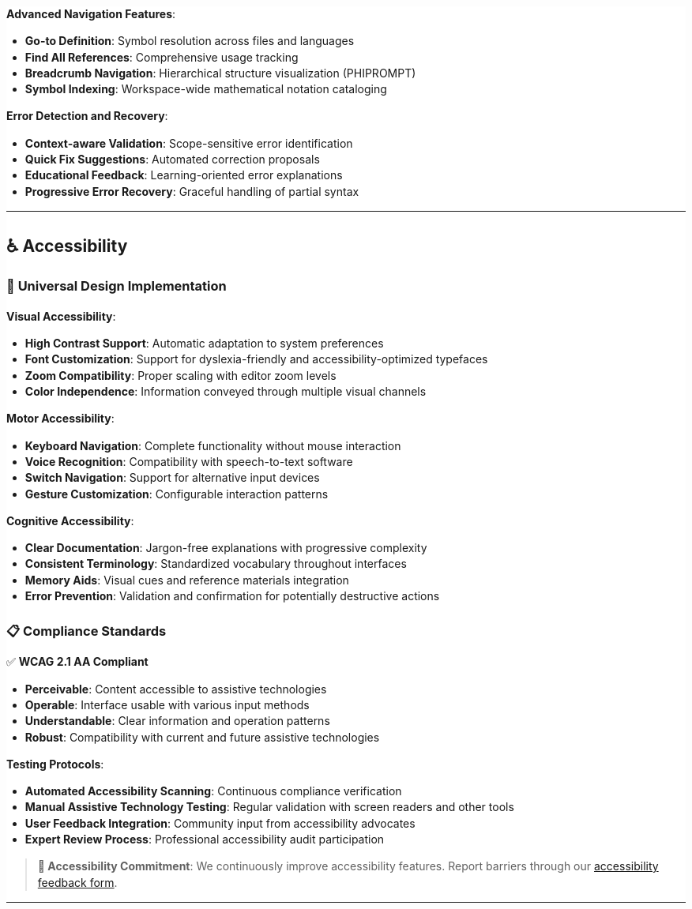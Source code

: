 **Advanced Navigation Features**:
- **Go-to Definition**: Symbol resolution across files and languages
- **Find All References**: Comprehensive usage tracking
- **Breadcrumb Navigation**: Hierarchical structure visualization (PHIPROMPT)
- **Symbol Indexing**: Workspace-wide mathematical notation cataloging

**Error Detection and Recovery**:
- **Context-aware Validation**: Scope-sensitive error identification
- **Quick Fix Suggestions**: Automated correction proposals
- **Educational Feedback**: Learning-oriented error explanations
- **Progressive Error Recovery**: Graceful handling of partial syntax

---

## ♿ Accessibility

### 🌟 **Universal Design Implementation**

**Visual Accessibility**:
- **High Contrast Support**: Automatic adaptation to system preferences
- **Font Customization**: Support for dyslexia-friendly and accessibility-optimized typefaces
- **Zoom Compatibility**: Proper scaling with editor zoom levels
- **Color Independence**: Information conveyed through multiple visual channels

**Motor Accessibility**:
- **Keyboard Navigation**: Complete functionality without mouse interaction
- **Voice Recognition**: Compatibility with speech-to-text software
- **Switch Navigation**: Support for alternative input devices
- **Gesture Customization**: Configurable interaction patterns

**Cognitive Accessibility**:
- **Clear Documentation**: Jargon-free explanations with progressive complexity
- **Consistent Terminology**: Standardized vocabulary throughout interfaces
- **Memory Aids**: Visual cues and reference materials integration
- **Error Prevention**: Validation and confirmation for potentially destructive actions

### 📋 **Compliance Standards**

✅ **WCAG 2.1 AA Compliant**
- **Perceivable**: Content accessible to assistive technologies
- **Operable**: Interface usable with various input methods
- **Understandable**: Clear information and operation patterns
- **Robust**: Compatibility with current and future assistive technologies

**Testing Protocols**:
- **Automated Accessibility Scanning**: Continuous compliance verification
- **Manual Assistive Technology Testing**: Regular validation with screen readers and other tools
- **User Feedback Integration**: Community input from accessibility advocates
- **Expert Review Process**: Professional accessibility audit participation

> **🤝 Accessibility Commitment**: We continuously improve accessibility features. Report barriers through our [accessibility feedback form](https://github.com/Varietyz/phi-vscode-extensions/issues/new?template=accessibility.md).

---